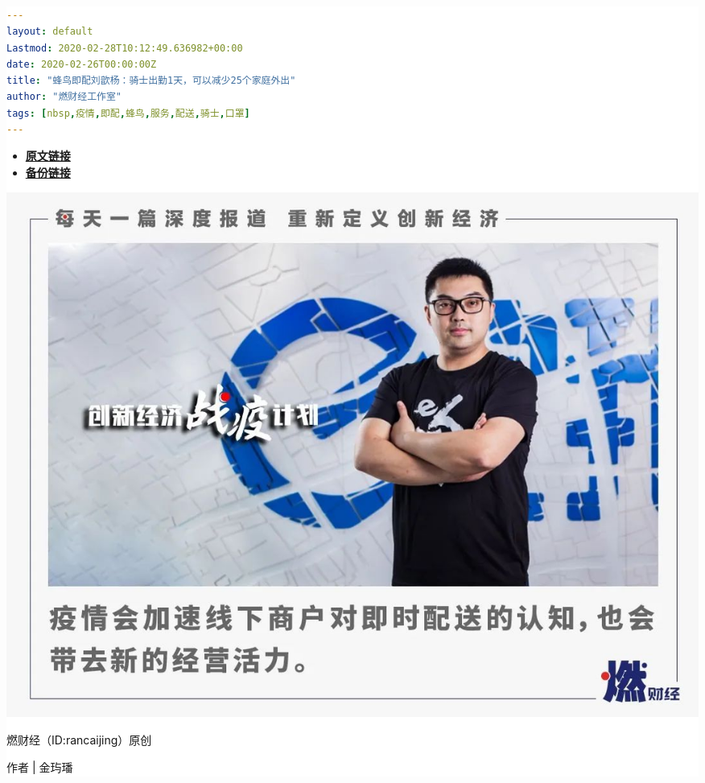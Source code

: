 ```yaml
---
layout: default
Lastmod: 2020-02-28T10:12:49.636982+00:00
date: 2020-02-26T00:00:00Z
title: "蜂鸟即配刘歆杨：骑士出勤1天，可以减少25个家庭外出"
author: "燃财经工作室"
tags: [nbsp,疫情,即配,蜂鸟,服务,配送,骑士,口罩]
---
```


* [**原文链接**](https://mp.weixin.qq.com/s/3BkB0EkQ0KHWuHH0eVlLWQ)
* [**备份链接**](http://archive.ph/KchKV)


![](/images/post/1bb3065614541d641a63811beeb36f9d.jpg)

燃财经（ID:rancaijing）原创  

作者 | 金玙璠
